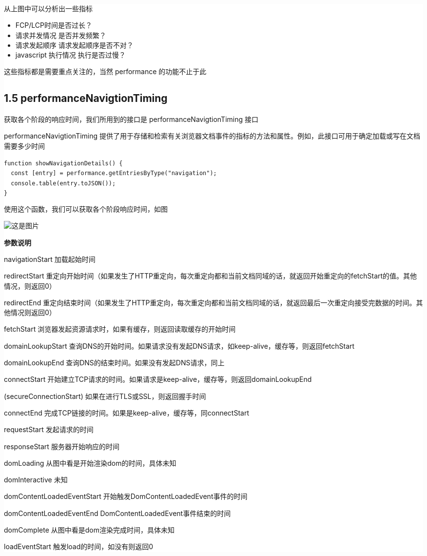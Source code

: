 从上图中可以分析出一些指标

- FCP/LCP时间是否过长？
- 请求并发情况 是否并发频繁？
- 请求发起顺序 请求发起顺序是否不对？
- javascript 执行情况 执行是否过慢？

这些指标都是需要重点关注的，当然 performance 的功能不止于此

## 1.5 performanceNavigtionTiming

获取各个阶段的响应时间，我们所用到的接口是 performanceNavigtionTiming 接口

performanceNavigtionTiming 提供了用于存储和检索有关浏览器文档事件的指标的方法和属性。例如，此接口可用于确定加载或写在文档需要多少时间

```
function showNavigationDetails() {
  const [entry] = performance.getEntriesByType("navigation");
  console.table(entry.toJSON());
}
```

使用这个函数，我们可以获取各个阶段响应时间，如图

![这是图片](/assets/img/performanceNavigtionTiming.png "performanceNavigtionTiming")

**参数说明**

navigationStart 加载起始时间

redirectStart 重定向开始时间（如果发生了HTTP重定向，每次重定向都和当前文档同域的话，就返回开始重定向的fetchStart的值。其他情况，则返回0）

redirectEnd 重定向结束时间（如果发生了HTTP重定向，每次重定向都和当前文档同域的话，就返回最后一次重定向接受完数据的时间。其他情况则返回0）

fetchStart 浏览器发起资源请求时，如果有缓存，则返回读取缓存的开始时间

domainLookupStart 查询DNS的开始时间。如果请求没有发起DNS请求，如keep-alive，缓存等，则返回fetchStart

domainLookupEnd 查询DNS的结束时间。如果没有发起DNS请求，同上

connectStart 开始建立TCP请求的时间。如果请求是keep-alive，缓存等，则返回domainLookupEnd

(secureConnectionStart) 如果在进行TLS或SSL，则返回握手时间

connectEnd 完成TCP链接的时间。如果是keep-alive，缓存等，同connectStart

requestStart 发起请求的时间

responseStart 服务器开始响应的时间

domLoading 从图中看是开始渲染dom的时间，具体未知

domInteractive 未知

domContentLoadedEventStart 开始触发DomContentLoadedEvent事件的时间

domContentLoadedEventEnd DomContentLoadedEvent事件结束的时间

domComplete 从图中看是dom渲染完成时间，具体未知

loadEventStart 触发load的时间，如没有则返回0
